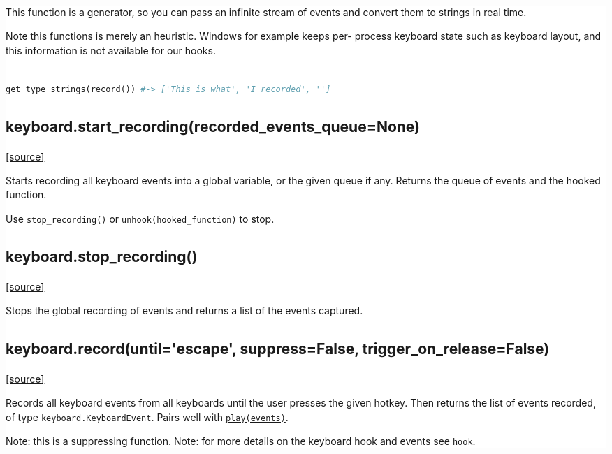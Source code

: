 This function is a generator, so you can pass an infinite stream of events
and convert them to strings in real time.

Note this functions is merely an heuristic. Windows for example keeps per-
process keyboard state such as keyboard layout, and this information is not
available for our hooks.

```py

get_type_strings(record()) #-> ['This is what', 'I recorded', '']
```



<a name="keyboard.start_recording"/>

## keyboard.**start\_recording**(recorded\_events\_queue=None)

[\[source\]](https://github.com/boppreh/keyboard/blob/master/keyboard/__init__.py#L1270)


Starts recording all keyboard events into a global variable, or the given
queue if any. Returns the queue of events and the hooked function.

Use [`stop_recording()`](#keyboard.stop_recording) or [`unhook(hooked_function)`](#keyboard.unhook) to stop.



<a name="keyboard.stop_recording"/>

## keyboard.**stop\_recording**()

[\[source\]](https://github.com/boppreh/keyboard/blob/master/keyboard/__init__.py#L1283)


Stops the global recording of events and returns a list of the events
captured.



<a name="keyboard.record"/>

## keyboard.**record**(until=&#x27;escape&#x27;, suppress=False, trigger\_on\_release=False)

[\[source\]](https://github.com/boppreh/keyboard/blob/master/keyboard/__init__.py#L1297)


Records all keyboard events from all keyboards until the user presses the
given hotkey. Then returns the list of events recorded, of type
`keyboard.KeyboardEvent`. Pairs well with
[`play(events)`](#keyboard.play).

Note: this is a suppressing function.
Note: for more details on the keyboard hook and events see [`hook`](#keyboard.hook).



<a name="keyboard.play"/>
